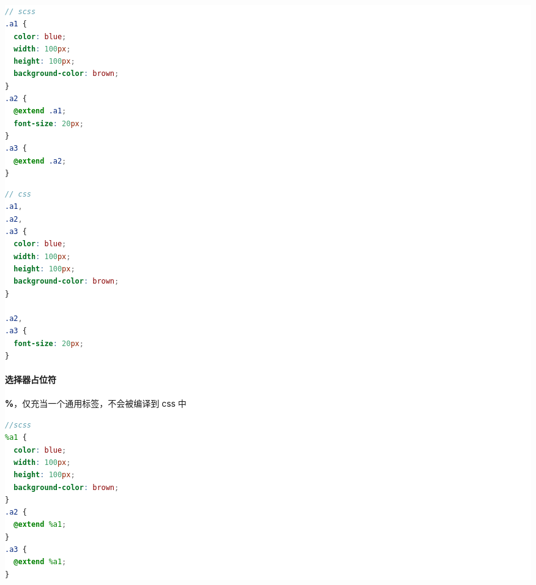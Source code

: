 ```scss
// scss
.a1 {
  color: blue;
  width: 100px;
  height: 100px;
  background-color: brown;
}
.a2 {
  @extend .a1;
  font-size: 20px;
}
.a3 {
  @extend .a2;
}
```

```scss
// css
.a1,
.a2,
.a3 {
  color: blue;
  width: 100px;
  height: 100px;
  background-color: brown;
}

.a2,
.a3 {
  font-size: 20px;
}
```

#### 选择器占位符

**%**，仅充当一个通用标签，不会被编译到 css 中

```scss
//scss
%a1 {
  color: blue;
  width: 100px;
  height: 100px;
  background-color: brown;
}
.a2 {
  @extend %a1;
}
.a3 {
  @extend %a1;
}
```
